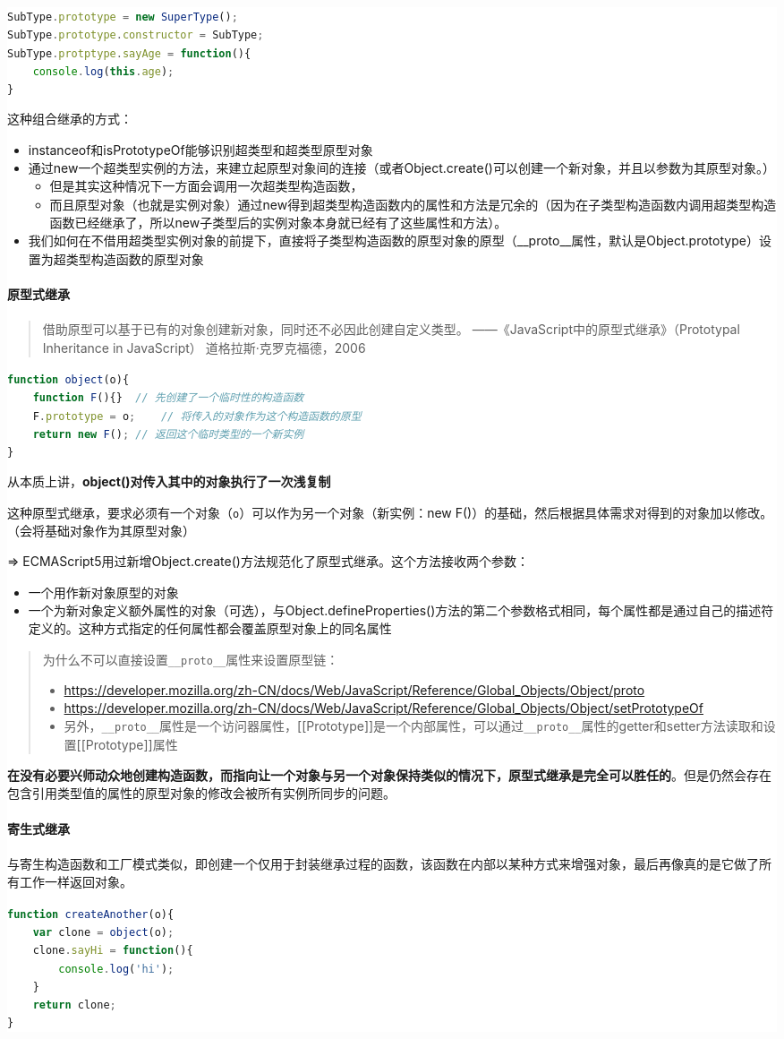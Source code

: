 ```javascript
SubType.prototype = new SuperType();
SubType.prototype.constructor = SubType;
SubType.protptype.sayAge = function(){
    console.log(this.age);
}
```

这种组合继承的方式：
- instanceof和isPrototypeOf能够识别超类型和超类型原型对象
- 通过new一个超类型实例的方法，来建立起原型对象间的连接（或者Object.create()可以创建一个新对象，并且以参数为其原型对象。）
    - 但是其实这种情况下一方面会调用一次超类型构造函数，
    - 而且原型对象（也就是实例对象）通过new得到超类型构造函数内的属性和方法是冗余的（因为在子类型构造函数内调用超类型构造函数已经继承了，所以new子类型后的实例对象本身就已经有了这些属性和方法）。
- 我们如何在不借用超类型实例对象的前提下，直接将子类型构造函数的原型对象的原型（__proto__属性，默认是Object.prototype）设置为超类型构造函数的原型对象

#### 原型式继承
> 借助原型可以基于已有的对象创建新对象，同时还不必因此创建自定义类型。 ——《JavaScript中的原型式继承》（Prototypal Inheritance in JavaScript） 道格拉斯·克罗克福德，2006

```javascript
function object(o){
    function F(){}  // 先创建了一个临时性的构造函数
    F.prototype = o;    // 将传入的对象作为这个构造函数的原型
    return new F(); // 返回这个临时类型的一个新实例
}
```

从本质上讲，**object()对传入其中的对象执行了一次浅复制**

这种原型式继承，要求必须有一个对象（`o`）可以作为另一个对象（新实例：new F()）的基础，然后根据具体需求对得到的对象加以修改。（会将基础对象作为其原型对象）

=> ECMAScript5用过新增Object.create()方法规范化了原型式继承。这个方法接收两个参数：
- 一个用作新对象原型的对象
- 一个为新对象定义额外属性的对象（可选），与Object.defineProperties()方法的第二个参数格式相同，每个属性都是通过自己的描述符定义的。这种方式指定的任何属性都会覆盖原型对象上的同名属性

> 为什么不可以直接设置`__proto__`属性来设置原型链：
> - https://developer.mozilla.org/zh-CN/docs/Web/JavaScript/Reference/Global_Objects/Object/proto
> - https://developer.mozilla.org/zh-CN/docs/Web/JavaScript/Reference/Global_Objects/Object/setPrototypeOf
> - 另外，`__proto__`属性是一个访问器属性，[[Prototype]]是一个内部属性，可以通过`__proto__`属性的getter和setter方法读取和设置[[Prototype]]属性

**在没有必要兴师动众地创建构造函数，而指向让一个对象与另一个对象保持类似的情况下，原型式继承是完全可以胜任的**。但是仍然会存在包含引用类型值的属性的原型对象的修改会被所有实例所同步的问题。

#### 寄生式继承
与寄生构造函数和工厂模式类似，即创建一个仅用于封装继承过程的函数，该函数在内部以某种方式来增强对象，最后再像真的是它做了所有工作一样返回对象。

```javascript
function createAnother(o){
    var clone = object(o);
    clone.sayHi = function(){
        console.log('hi');
    }
    return clone;
}
```
